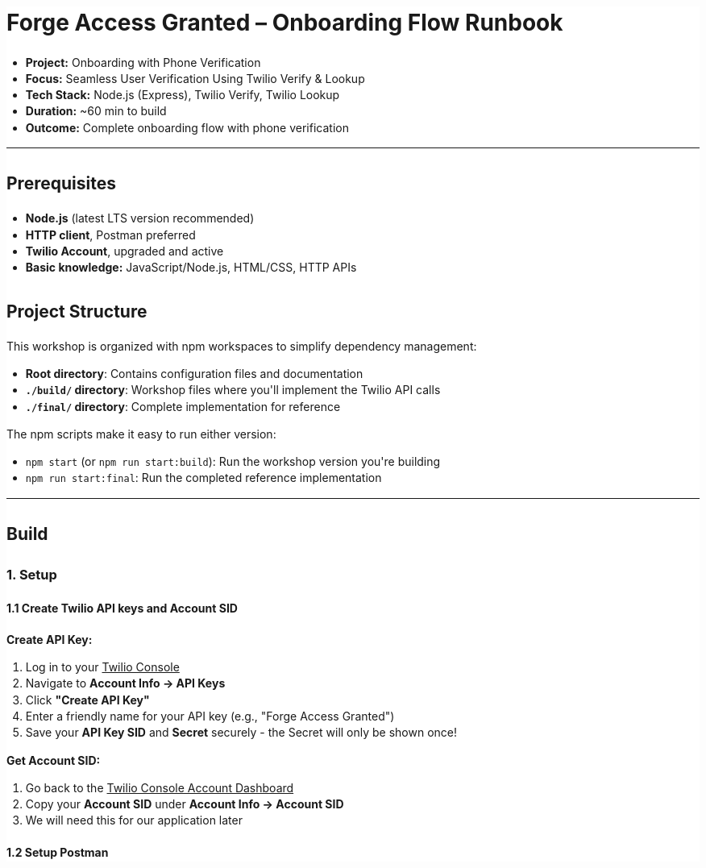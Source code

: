 # Forge Access Granted – Onboarding Flow Runbook

- **Project:** Onboarding with Phone Verification
- **Focus:** Seamless User Verification Using Twilio Verify & Lookup
- **Tech Stack:** Node.js (Express), Twilio Verify, Twilio Lookup
- **Duration:** ~60 min to build
- **Outcome:** Complete onboarding flow with phone verification

---

## Prerequisites

- **Node.js** (latest LTS version recommended)
- **HTTP client**, Postman preferred
- **Twilio Account**, upgraded and active
- **Basic knowledge:** JavaScript/Node.js, HTML/CSS, HTTP APIs

## Project Structure

This workshop is organized with npm workspaces to simplify dependency management:

- **Root directory**: Contains configuration files and documentation
- **`./build/` directory**: Workshop files where you'll implement the Twilio API calls
- **`./final/` directory**: Complete implementation for reference

The npm scripts make it easy to run either version:
- `npm start` (or `npm run start:build`): Run the workshop version you're building
- `npm run start:final`: Run the completed reference implementation

---

## Build

### 1. Setup

#### 1.1 Create Twilio API keys and Account SID

**Create API Key:**

1. Log in to your [Twilio Console](https://console.twilio.com/)
2. Navigate to **Account Info → API Keys**
3. Click **"Create API Key"**
4. Enter a friendly name for your API key (e.g., "Forge Access Granted")
5. Save your **API Key SID** and **Secret** securely - the Secret will only be shown once!

**Get Account SID:**

1. Go back to the [Twilio Console Account Dashboard](https://console.twilio.com/)
2. Copy your **Account SID** under **Account Info → Account SID**
3. We will need this for our application later

#### 1.2 Setup Postman
